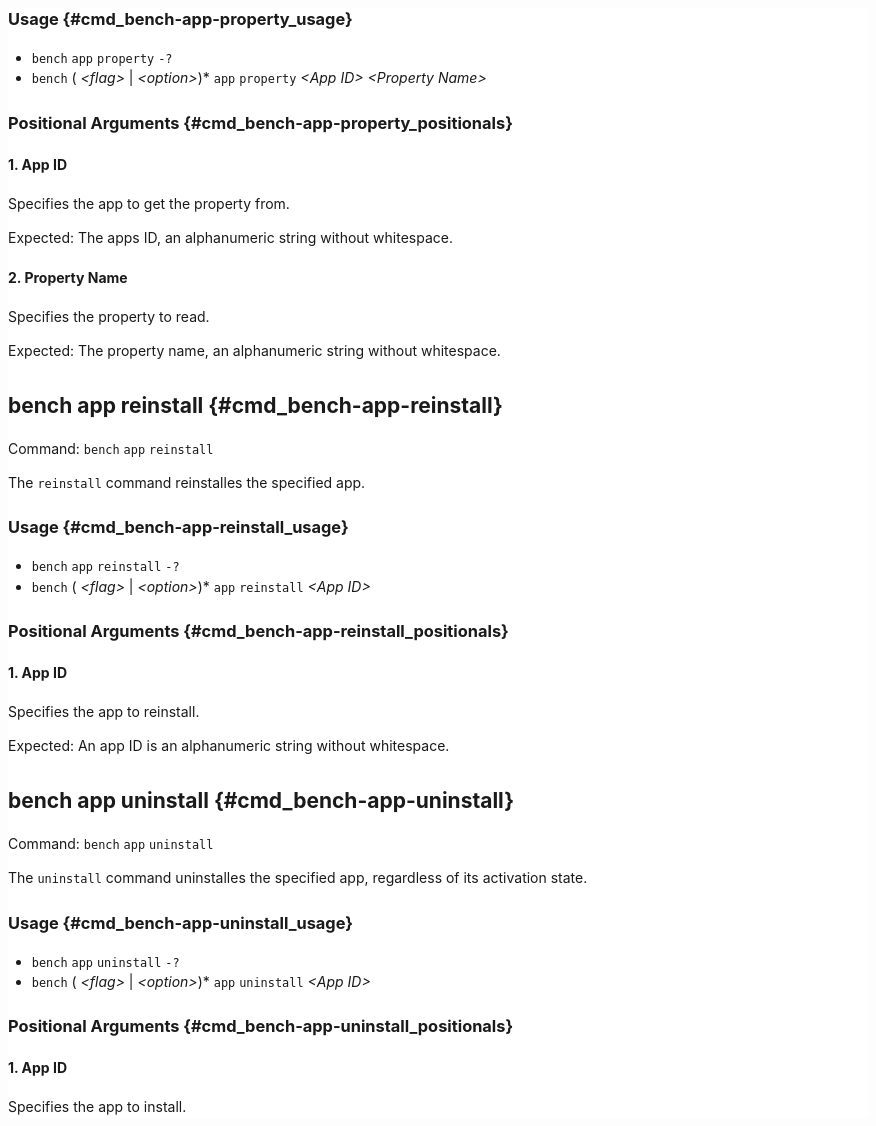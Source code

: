 ### Usage {#cmd_bench-app-property_usage}

*  `bench`  `app`  `property`  `-?`
*  `bench` ( _&lt;flag&gt;_ |  _&lt;option&gt;_)\*  `app`  `property`  _&lt;App ID&gt;_  _&lt;Property Name&gt;_

### Positional Arguments {#cmd_bench-app-property_positionals}

####  1. App ID
Specifies the app to get the property from.

Expected: The apps ID, an alphanumeric string without whitespace.  

####  2. Property Name
Specifies the property to read.

Expected: The property name, an alphanumeric string without whitespace.  

## bench app reinstall {#cmd_bench-app-reinstall}
Command:  `bench`  `app`  `reinstall`

The  `reinstall` command reinstalles the specified app.

### Usage {#cmd_bench-app-reinstall_usage}

*  `bench`  `app`  `reinstall`  `-?`
*  `bench` ( _&lt;flag&gt;_ |  _&lt;option&gt;_)\*  `app`  `reinstall`  _&lt;App ID&gt;_

### Positional Arguments {#cmd_bench-app-reinstall_positionals}

####  1. App ID
Specifies the app to reinstall.

Expected: An app ID is an alphanumeric string without whitespace.  

## bench app uninstall {#cmd_bench-app-uninstall}
Command:  `bench`  `app`  `uninstall`

The  `uninstall` command uninstalles the specified app, regardless of its activation state.

### Usage {#cmd_bench-app-uninstall_usage}

*  `bench`  `app`  `uninstall`  `-?`
*  `bench` ( _&lt;flag&gt;_ |  _&lt;option&gt;_)\*  `app`  `uninstall`  _&lt;App ID&gt;_

### Positional Arguments {#cmd_bench-app-uninstall_positionals}

####  1. App ID
Specifies the app to install.
